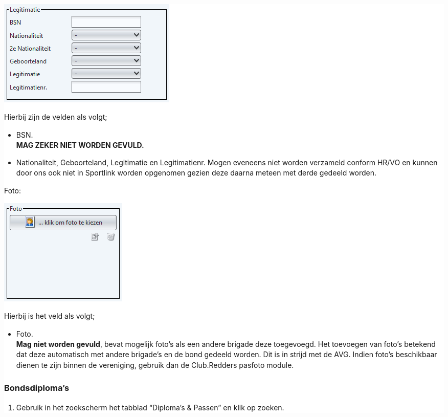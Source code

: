 ![Personaldata screen - id section](../../assets/screenshots/externalmembershipadministration/personaldata-id.png)

Hierbij zijn de velden als volgt;

-   BSN.  
    **MAG ZEKER NIET WORDEN GEVULD.**

-   Nationaliteit, Geboorteland, Legitimatie en Legitimatienr.
    Mogen eveneens niet worden verzameld conform HR/VO en kunnen door ons ook niet in Sportlink worden opgenomen gezien deze daarna meteen met derde gedeeld worden.

Foto:

![Personaldata screen - photo section](../../assets/screenshots/externalmembershipadministration/personaldata-photo.png)

Hierbij is het veld als volgt;

-   Foto.  
    **Mag niet worden gevuld**, bevat mogelijk foto’s als een andere brigade deze toegevoegd. Het toevoegen van foto’s betekend dat deze automatisch met andere brigade’s en de bond gedeeld worden. Dit is in strijd met de AVG. Indien foto’s beschikbaar dienen te zijn binnen de vereniging, gebruik dan de Club.Redders pasfoto module.

### Bondsdiploma’s

1.  Gebruik in het zoekscherm het tabblad “Diploma’s & Passen” en klik op
    zoeken.

